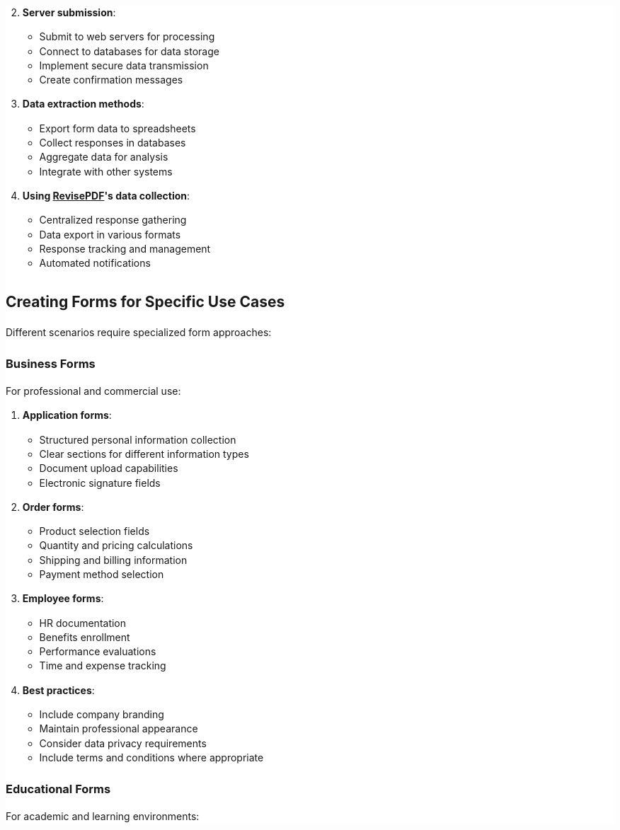 2. **Server submission**:
   - Submit to web servers for processing
   - Connect to databases for data storage
   - Implement secure data transmission
   - Create confirmation messages

3. **Data extraction methods**:
   - Export form data to spreadsheets
   - Collect responses in databases
   - Aggregate data for analysis
   - Integrate with other systems

4. **Using [RevisePDF](https://www.revisepdf.com)'s data collection**:
   - Centralized response gathering
   - Data export in various formats
   - Response tracking and management
   - Automated notifications

## Creating Forms for Specific Use Cases

Different scenarios require specialized form approaches:

### Business Forms

For professional and commercial use:

1. **Application forms**:
   - Structured personal information collection
   - Clear sections for different information types
   - Document upload capabilities
   - Electronic signature fields

2. **Order forms**:
   - Product selection fields
   - Quantity and pricing calculations
   - Shipping and billing information
   - Payment method selection

3. **Employee forms**:
   - HR documentation
   - Benefits enrollment
   - Performance evaluations
   - Time and expense tracking

4. **Best practices**:
   - Include company branding
   - Maintain professional appearance
   - Consider data privacy requirements
   - Include terms and conditions where appropriate

### Educational Forms

For academic and learning environments:
